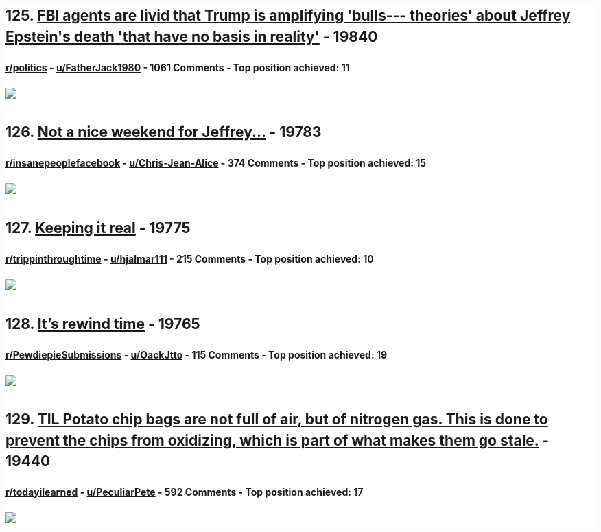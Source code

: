## 125. [FBI agents are livid that Trump is amplifying 'bulls--- theories' about Jeffrey Epstein's death 'that have no basis in reality'](http://reddit.com/r/politics/comments/cpi481/fbi_agents_are_livid_that_trump_is_amplifying/) - 19840
#### [r/politics](http://reddit.com/r/politics) - [u/FatherJack1980](http://reddit.com/u/FatherJack1980) - 1061 Comments - Top position achieved: 11

<a href="https://www.businessinsider.com/fbi-agents-reaction-trump-conspiracy-theory-jeffrey-epstein-death-2019-8?r=US&amp;IR=T"><img src="https://b.thumbs.redditmedia.com/_NsfgGazETP_LYU0kbjfrJzz3-pvJxxdbzIgUJyGiws.jpg"></img></a>

## 126. [Not a nice weekend for Jeffrey...](http://reddit.com/r/insanepeoplefacebook/comments/cp4evg/not_a_nice_weekend_for_jeffrey/) - 19783
#### [r/insanepeoplefacebook](http://reddit.com/r/insanepeoplefacebook) - [u/Chris-Jean-Alice](http://reddit.com/u/Chris-Jean-Alice) - 374 Comments - Top position achieved: 15

<a href="https://i.redd.it/r467h5zjqwf31.jpg"><img src="https://b.thumbs.redditmedia.com/SUO2wv6MHp_jbZQxcF9xsAR3GtVqK7-A7VPAkzRrmvU.jpg"></img></a>

## 127. [Keeping it real](http://reddit.com/r/trippinthroughtime/comments/cph5mn/keeping_it_real/) - 19775
#### [r/trippinthroughtime](http://reddit.com/r/trippinthroughtime) - [u/hjalmar111](http://reddit.com/u/hjalmar111) - 215 Comments - Top position achieved: 10

<a href="https://i.imgur.com/lXLgSuH.jpg"><img src="https://a.thumbs.redditmedia.com/nkxPQumbjeAUkB1pNCV6zIAWrg5zWnhBGc1BDSlb_l0.jpg"></img></a>

## 128. [It’s rewind time](http://reddit.com/r/PewdiepieSubmissions/comments/cp98ud/its_rewind_time/) - 19765
#### [r/PewdiepieSubmissions](http://reddit.com/r/PewdiepieSubmissions) - [u/OackJtto](http://reddit.com/u/OackJtto) - 115 Comments - Top position achieved: 19

<a href="https://i.redd.it/twc883c34zf31.jpg"><img src="https://b.thumbs.redditmedia.com/abrCtsAF56OMVJnNbae56FGllOW9LCel4mYhmH_3g1w.jpg"></img></a>

## 129. [TIL Potato chip bags are not full of air, but of nitrogen gas. This is done to prevent the chips from oxidizing, which is part of what makes them go stale.](http://reddit.com/r/todayilearned/comments/cp9yzi/til_potato_chip_bags_are_not_full_of_air_but_of/) - 19440
#### [r/todayilearned](http://reddit.com/r/todayilearned) - [u/PeculiarPete](http://reddit.com/u/PeculiarPete) - 592 Comments - Top position achieved: 17

<a href="https://www.onsitegas.com/blog/2018/02/26/why-are-potato-chip-bags-filled-with-air/"><img src="https://a.thumbs.redditmedia.com/bIJS0aGcnVm2mYAmlx4lFLL5vBMien1IK0u8qFJwlf8.jpg"></img></a>

